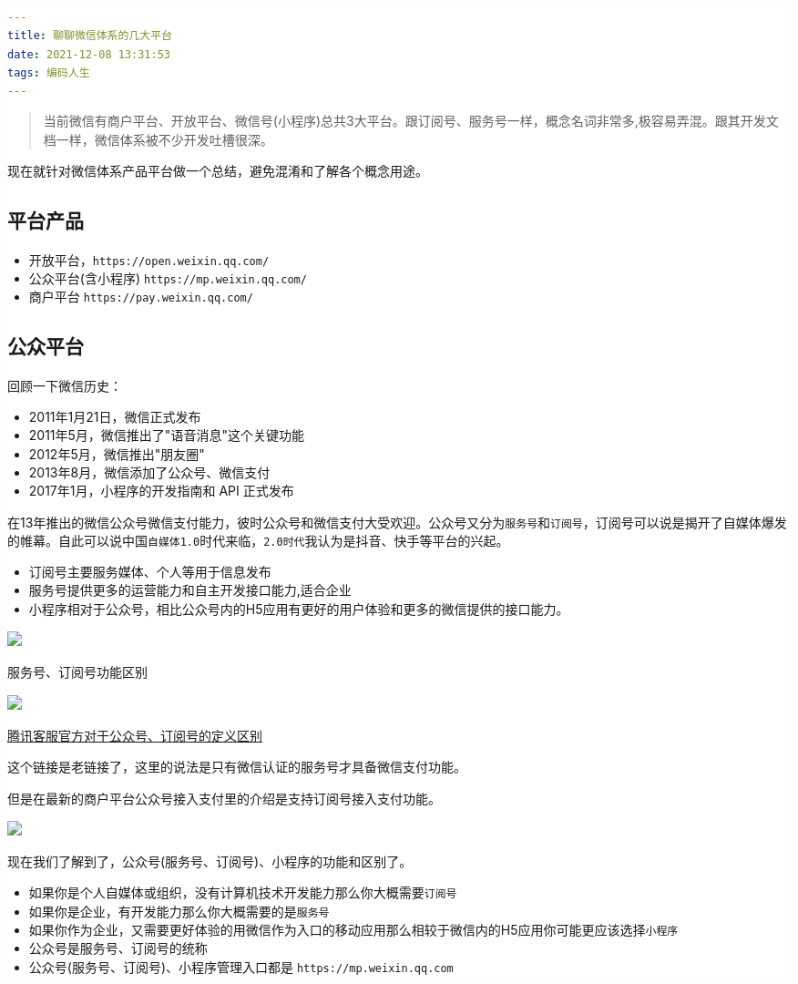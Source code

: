```yaml
---
title: 聊聊微信体系的几大平台
date: 2021-12-08 13:31:53
tags: 编码人生
---
```



> 当前微信有商户平台、开放平台、微信号(小程序)总共3大平台。跟订阅号、服务号一样，概念名词非常多,极容易弄混。跟其开发文档一样，微信体系被不少开发吐槽很深。

现在就针对微信体系产品平台做一个总结，避免混淆和了解各个概念用途。



## 平台产品

- 开放平台，`https://open.weixin.qq.com/`
- 公众平台(含小程序) `https://mp.weixin.qq.com/`
- 商户平台 `https://pay.weixin.qq.com/`

## 公众平台

回顾一下微信历史：

- 2011年1月21日，微信正式发布
- 2011年5月，微信推出了"语音消息"这个关键功能
- 2012年5月，微信推出"朋友圈"
- 2013年8月，微信添加了公众号、微信支付
- 2017年1月，小程序的开发指南和 API 正式发布

在13年推出的微信公众号微信支付能力，彼时公众号和微信支付大受欢迎。公众号又分为`服务号`和`订阅号`，订阅号可以说是揭开了自媒体爆发的帷幕。自此可以说中国`自媒体1.0`时代来临，`2.0时代`我认为是抖音、快手等平台的兴起。

- 订阅号主要服务媒体、个人等用于信息发布
- 服务号提供更多的运营能力和自主开发接口能力,适合企业
- 小程序相对于公众号，相比公众号内的H5应用有更好的用户体验和更多的微信提供的接口能力。

![](https://vison-blog.oss-cn-beijing.aliyuncs.com/20211207173256.png)

服务号、订阅号功能区别

![](https://vison-blog.oss-cn-beijing.aliyuncs.com/20211207173717.png)

[腾讯客服官方对于公众号、订阅号的定义区别](https://kf.qq.com/faq/170815aUZjeQ170815mU7bI7.html)

这个链接是老链接了，这里的说法是只有微信认证的服务号才具备微信支付功能。

但是在最新的商户平台公众号接入支付里的介绍是支持订阅号接入支付功能。

![](https://vison-blog.oss-cn-beijing.aliyuncs.com/20211207174558.png)

现在我们了解到了，公众号(服务号、订阅号)、小程序的功能和区别了。

- 如果你是个人自媒体或组织，没有计算机技术开发能力那么你大概需要`订阅号`
- 如果你是企业，有开发能力那么你大概需要的是`服务号`
- 如果你作为企业，又需要更好体验的用微信作为入口的移动应用那么相较于微信内的H5应用你可能更应该选择`小程序`
- 公众号是服务号、订阅号的统称
- 公众号(服务号、订阅号)、小程序管理入口都是 `https://mp.weixin.qq.com`
